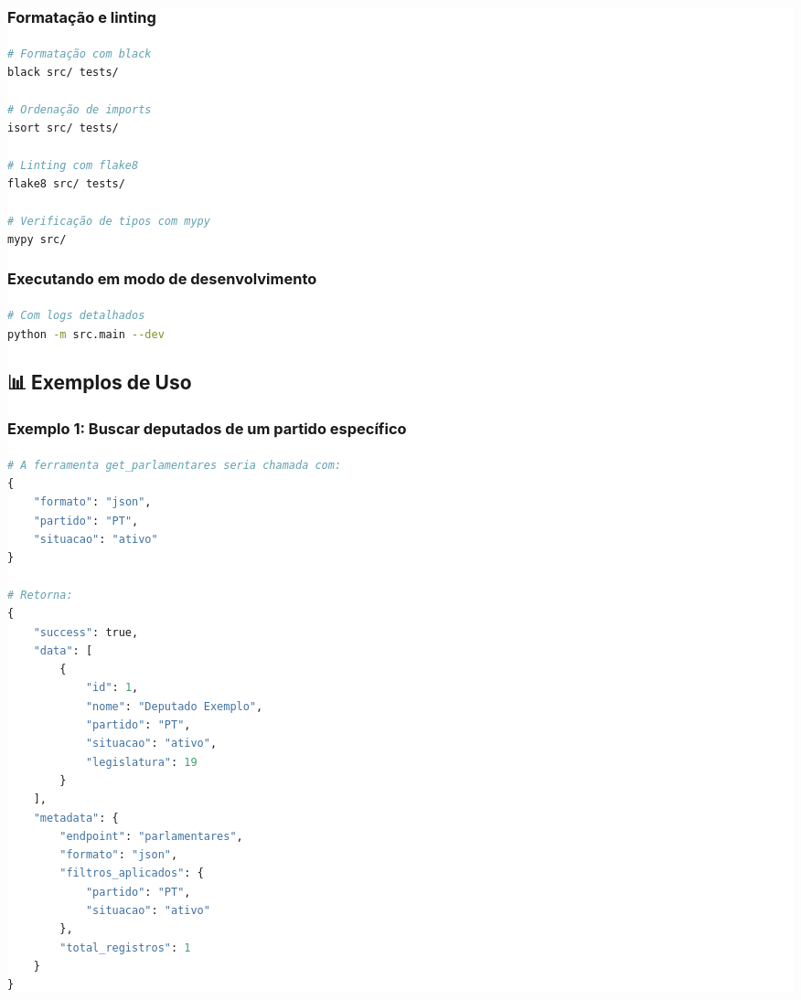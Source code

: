 ### Formatação e linting

```bash
# Formatação com black
black src/ tests/

# Ordenação de imports
isort src/ tests/

# Linting com flake8
flake8 src/ tests/

# Verificação de tipos com mypy
mypy src/
```

### Executando em modo de desenvolvimento

```bash
# Com logs detalhados
python -m src.main --dev
```

## 📊 Exemplos de Uso

### Exemplo 1: Buscar deputados de um partido específico

```python
# A ferramenta get_parlamentares seria chamada com:
{
    "formato": "json",
    "partido": "PT",
    "situacao": "ativo"
}

# Retorna:
{
    "success": true,
    "data": [
        {
            "id": 1,
            "nome": "Deputado Exemplo",
            "partido": "PT",
            "situacao": "ativo",
            "legislatura": 19
        }
    ],
    "metadata": {
        "endpoint": "parlamentares",
        "formato": "json",
        "filtros_aplicados": {
            "partido": "PT",
            "situacao": "ativo"
        },
        "total_registros": 1
    }
}
```
